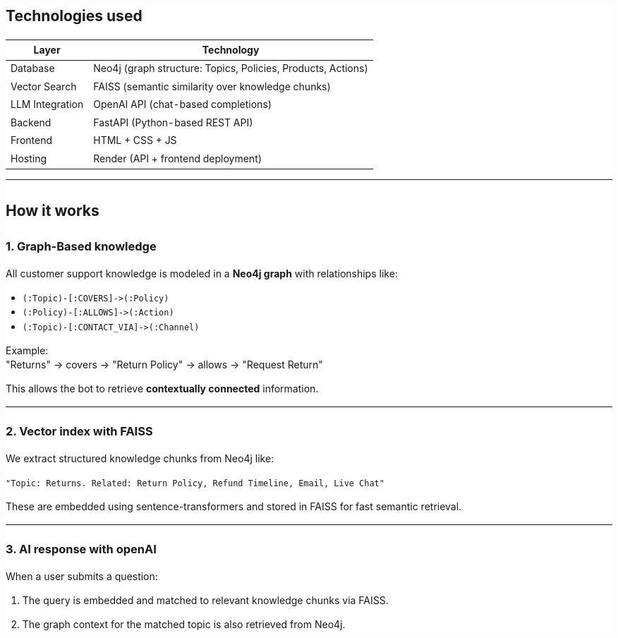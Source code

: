 
## Technologies used

| Layer            | Technology |
|------------------|------------|
| Database         | Neo4j (graph structure: Topics, Policies, Products, Actions) |
| Vector Search    | FAISS (semantic similarity over knowledge chunks) |
| LLM Integration  | OpenAI API (chat-based completions) |
| Backend          | FastAPI (Python-based REST API) |
| Frontend         | HTML + CSS + JS  |
| Hosting          | Render (API + frontend deployment) |

---

## How it works

### 1. **Graph-Based knowledge**

All customer support knowledge is modeled in a **Neo4j graph** with relationships like:

- `(:Topic)-[:COVERS]->(:Policy)`
- `(:Policy)-[:ALLOWS]->(:Action)`
- `(:Topic)-[:CONTACT_VIA]->(:Channel)`

Example:  
"Returns" → covers → "Return Policy" → allows → "Request Return"

This allows the bot to retrieve **contextually connected** information.

---

### 2. **Vector index with FAISS**

We extract structured knowledge chunks from Neo4j like:

```text
"Topic: Returns. Related: Return Policy, Refund Timeline, Email, Live Chat"
```

These are embedded using sentence-transformers and stored in FAISS for fast semantic retrieval.

---

### 3. AI response with openAI

When a user submits a question:

1. The query is embedded and matched to relevant knowledge chunks via FAISS.

2. The graph context for the matched topic is also retrieved from Neo4j.
